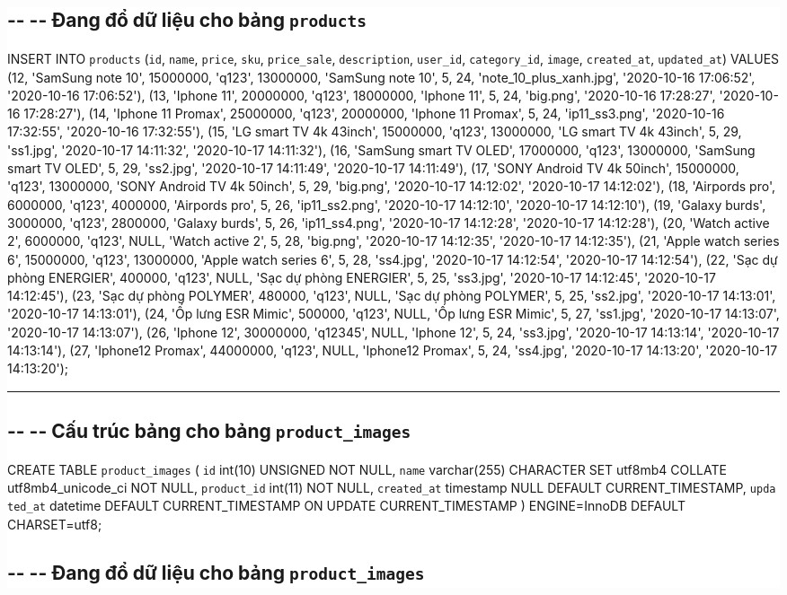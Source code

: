--
-- Đang đổ dữ liệu cho bảng `products`
--

INSERT INTO `products` (`id`, `name`, `price`, `sku`, `price_sale`, `description`, `user_id`, `category_id`, `image`, `created_at`, `updated_at`) VALUES
(12, 'SamSung note 10', 15000000, 'q123', 13000000, 'SamSung note 10', 5, 24, 'note_10_plus_xanh.jpg', '2020-10-16 17:06:52', '2020-10-16 17:06:52'),
(13, 'Iphone 11', 20000000, 'q123', 18000000, 'Iphone 11', 5, 24, 'big.png', '2020-10-16 17:28:27', '2020-10-16 17:28:27'),
(14, 'Iphone 11 Promax', 25000000, 'q123', 20000000, 'Iphone 11 Promax', 5, 24, 'ip11_ss3.png', '2020-10-16 17:32:55', '2020-10-16 17:32:55'),
(15, 'LG smart TV 4k 43inch', 15000000, 'q123', 13000000, 'LG smart TV 4k 43inch', 5, 29, 'ss1.jpg', '2020-10-17 14:11:32', '2020-10-17 14:11:32'),
(16, 'SamSung smart TV OLED', 17000000, 'q123', 13000000, 'SamSung smart TV OLED', 5, 29, 'ss2.jpg', '2020-10-17 14:11:49', '2020-10-17 14:11:49'),
(17, 'SONY Android TV 4k 50inch', 15000000, 'q123', 13000000, 'SONY Android TV 4k 50inch', 5, 29, 'big.png', '2020-10-17 14:12:02', '2020-10-17 14:12:02'),
(18, 'Airpords pro', 6000000, 'q123', 4000000, 'Airpords pro', 5, 26, 'ip11_ss2.png', '2020-10-17 14:12:10', '2020-10-17 14:12:10'),
(19, 'Galaxy burds', 3000000, 'q123', 2800000, 'Galaxy burds', 5, 26, 'ip11_ss4.png', '2020-10-17 14:12:28', '2020-10-17 14:12:28'),
(20, 'Watch active 2', 6000000, 'q123', NULL, 'Watch active 2', 5, 28, 'big.png', '2020-10-17 14:12:35', '2020-10-17 14:12:35'),
(21, 'Apple watch series 6', 15000000, 'q123', 13000000, 'Apple watch series 6', 5, 28, 'ss4.jpg', '2020-10-17 14:12:54', '2020-10-17 14:12:54'),
(22, 'Sạc dự phòng ENERGIER', 400000, 'q123', NULL, 'Sạc dự phòng ENERGIER', 5, 25, 'ss3.jpg', '2020-10-17 14:12:45', '2020-10-17 14:12:45'),
(23, 'Sạc dự phòng POLYMER', 480000, 'q123', NULL, 'Sạc dự phòng POLYMER', 5, 25, 'ss2.jpg', '2020-10-17 14:13:01', '2020-10-17 14:13:01'),
(24, 'Ốp lưng ESR Mimic', 500000, 'q123', NULL, 'Ốp lưng ESR Mimic', 5, 27, 'ss1.jpg', '2020-10-17 14:13:07', '2020-10-17 14:13:07'),
(26, 'Iphone 12', 30000000, 'q12345', NULL, 'Iphone 12', 5, 24, 'ss3.jpg', '2020-10-17 14:13:14', '2020-10-17 14:13:14'),
(27, 'Iphone12 Promax', 44000000, 'q123', NULL, 'Iphone12 Promax', 5, 24, 'ss4.jpg', '2020-10-17 14:13:20', '2020-10-17 14:13:20');

-- --------------------------------------------------------

--
-- Cấu trúc bảng cho bảng `product_images`
--

CREATE TABLE `product_images` (
  `id` int(10) UNSIGNED NOT NULL,
  `name` varchar(255) CHARACTER SET utf8mb4 COLLATE utf8mb4_unicode_ci NOT NULL,
  `product_id` int(11) NOT NULL,
  `created_at` timestamp NULL DEFAULT CURRENT_TIMESTAMP,
  `updated_at` datetime DEFAULT CURRENT_TIMESTAMP ON UPDATE CURRENT_TIMESTAMP
) ENGINE=InnoDB DEFAULT CHARSET=utf8;

--
-- Đang đổ dữ liệu cho bảng `product_images`
--
